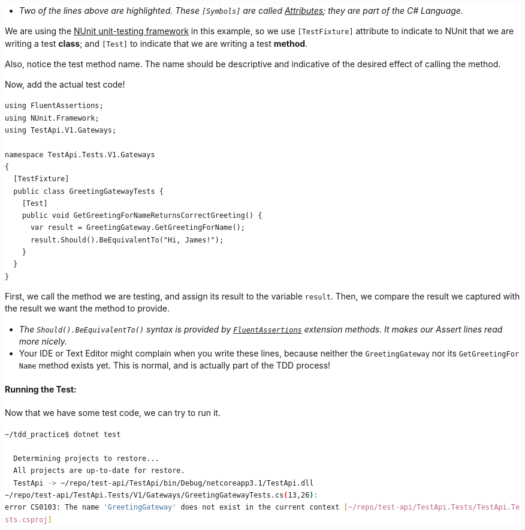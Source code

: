  * *Two of the lines above are highlighted. These `[Symbols]` are called
   *[Attributes](https://docs.microsoft.com/en-us/dotnet/csharp/programming-guide/concepts/attributes/)*;
   they are part of the C# Language.*

We are using the [NUnit unit-testing framework](https://nunit.org/) in this
example, so we use `[TestFixture]` attribute to indicate to NUnit that we are
writing a test **class**; and `[Test]` to indicate that we are writing a test
**method**.

Also, notice the test method name. The name should be descriptive and indicative
of the desired effect of calling the method.

Now, add the actual test code!

```dotnet title="GreetingGatewayTests.cs" {11,12}
using FluentAssertions;
using NUnit.Framework;
using TestApi.V1.Gateways;

namespace TestApi.Tests.V1.Gateways
{
  [TestFixture]
  public class GreetingGatewayTests {
    [Test]
    public void GetGreetingForNameReturnsCorrectGreeting() {
      var result = GreetingGateway.GetGreetingForName();
      result.Should().BeEquivalentTo("Hi, James!");
    }
  }
}
```

First, we call the method we are testing, and assign its result to the
variable `result`.
Then, we compare the result we captured with the result we want the method to
provide.

* *The `Should().BeEquivalentTo()` syntax is provided by
  [`FluentAssertions`](https://fluentassertions.com/) extension methods. It
  makes our *Assert* lines read more nicely.*
* Your IDE or Text Editor might complain when you write these lines, because
  neither the `GreetingGateway` nor its `GetGreetingForName` method exists yet.
  This is normal, and is actually part of the TDD process!
#### Running the Test:

Now that we have some test code, we can try to run it.

```bash title="Terminal" {7}
~/tdd_practice$ dotnet test

  Determining projects to restore...
  All projects are up-to-date for restore.
  TestApi -> ~/repo/test-api/TestApi/bin/Debug/netcoreapp3.1/TestApi.dll
~/repo/test-api/TestApi.Tests/V1/Gateways/GreetingGatewayTests.cs(13,26):
error CS0103: The name 'GreetingGateway' does not exist in the current context [~/repo/test-api/TestApi.Tests/TestApi.Tests.csproj]

```
